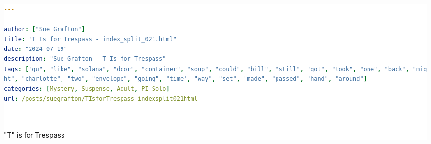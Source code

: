 ```yaml
---

author: ["Sue Grafton"]
title: "T Is for Trespass - index_split_021.html"
date: "2024-07-19"
description: "Sue Grafton - T Is for Trespass"
tags: ["gu", "like", "solana", "door", "container", "soup", "could", "bill", "still", "got", "took", "one", "back", "might", "charlotte", "two", "envelope", "going", "time", "way", "set", "made", "passed", "hand", "around"]
categories: [Mystery, Suspense, Adult, PI Solo]
url: /posts/suegrafton/TIsforTrespass-indexsplit021html

---
```



"T" is for Trespass